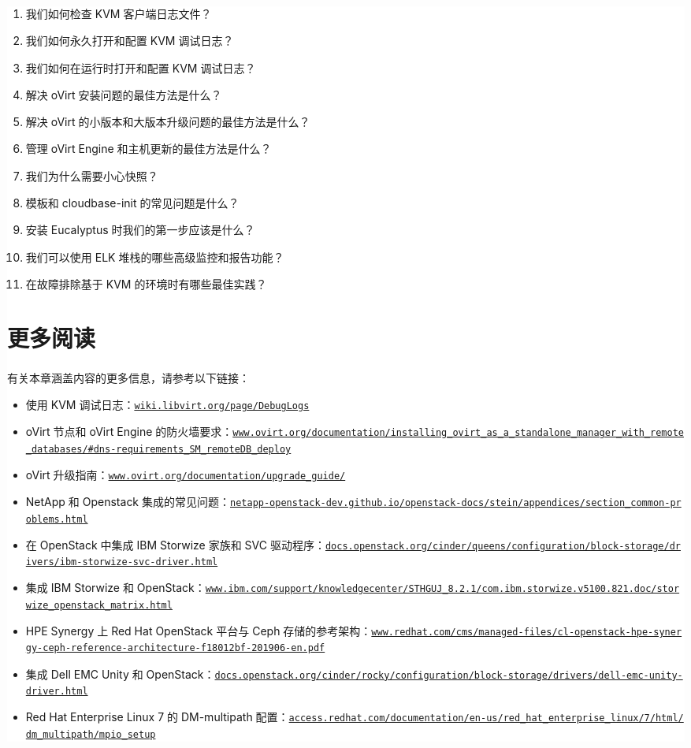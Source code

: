 1.  我们如何检查 KVM 客户端日志文件？

1.  我们如何永久打开和配置 KVM 调试日志？

1.  我们如何在运行时打开和配置 KVM 调试日志？

1.  解决 oVirt 安装问题的最佳方法是什么？

1.  解决 oVirt 的小版本和大版本升级问题的最佳方法是什么？

1.  管理 oVirt Engine 和主机更新的最佳方法是什么？

1.  我们为什么需要小心快照？

1.  模板和 cloudbase-init 的常见问题是什么？

1.  安装 Eucalyptus 时我们的第一步应该是什么？

1.  我们可以使用 ELK 堆栈的哪些高级监控和报告功能？

1.  在故障排除基于 KVM 的环境时有哪些最佳实践？

# 更多阅读

有关本章涵盖内容的更多信息，请参考以下链接：

+   使用 KVM 调试日志：[`wiki.libvirt.org/page/DebugLogs`](https://wiki.libvirt.org/page/DebugLogs)

+   oVirt 节点和 oVirt Engine 的防火墙要求：[`www.ovirt.org/documentation/installing_ovirt_as_a_standalone_manager_with_remote_databases/#dns-requirements_SM_remoteDB_deploy`](https://www.ovirt.org/documentation/installing_ovirt_as_a_standalone_manager_with_remote_databases/#dns-requirements_SM_remoteDB_deploy)

+   oVirt 升级指南：[`www.ovirt.org/documentation/upgrade_guide/`](https://www.ovirt.org/documentation/upgrade_guide/)

+   NetApp 和 Openstack 集成的常见问题：[`netapp-openstack-dev.github.io/openstack-docs/stein/appendices/section_common-problems.html`](https://netapp-openstack-dev.github.io/openstack-docs/stein/appendices/section_common-problems.html)

+   在 OpenStack 中集成 IBM Storwize 家族和 SVC 驱动程序：[`docs.openstack.org/cinder/queens/configuration/block-storage/drivers/ibm-storwize-svc-driver.html`](https://docs.openstack.org/cinder/queens/configuration/block-storage/drivers/ibm-storwize-svc-driver.html)

+   集成 IBM Storwize 和 OpenStack：[`www.ibm.com/support/knowledgecenter/STHGUJ_8.2.1/com.ibm.storwize.v5100.821.doc/storwize_openstack_matrix.html`](https://www.ibm.com/support/knowledgecenter/STHGUJ_8.2.1/com.ibm.storwize.v5100.821.doc/storwize_openstack_matrix.html)

+   HPE Synergy 上 Red Hat OpenStack 平台与 Ceph 存储的参考架构：[`www.redhat.com/cms/managed-files/cl-openstack-hpe-synergy-ceph-reference-architecture-f18012bf-201906-en.pdf`](https://www.redhat.com/cms/managed-files/cl-openstack-hpe-synergy-ceph-reference-architecture-f18012bf-201906-en.pdf)

+   集成 Dell EMC Unity 和 OpenStack：[`docs.openstack.org/cinder/rocky/configuration/block-storage/drivers/dell-emc-unity-driver.html`](https://docs.openstack.org/cinder/rocky/configuration/block-storage/drivers/dell-emc-unity-driver.html)

+   Red Hat Enterprise Linux 7 的 DM-multipath 配置：[`access.redhat.com/documentation/en-us/red_hat_enterprise_linux/7/html/dm_multipath/mpio_setup`](https://access.redhat.com/documentation/en-us/red_hat_enterprise_linux/7/html/dm_multipath/mpio_setup)
